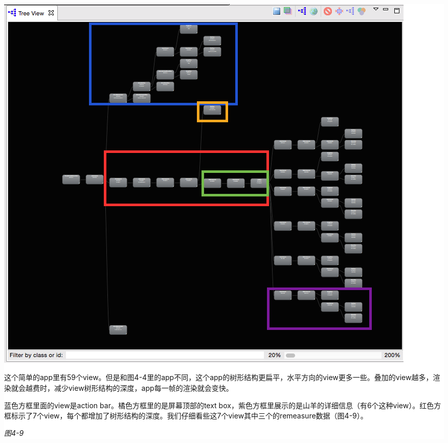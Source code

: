 ![](2/ui-optimization-8.png)

这个简单的app里有59个view。但是和图4-4里的app不同，这个app的树形结构更扁平，水平方向的view更多一些。叠加的view越多，渲染就会越费时，减少view树形结构的深度，app每一帧的渲染就会变快。

蓝色方框里面的view是action bar。橘色方框里的是屏幕顶部的text box，紫色方框里展示的是山羊的详细信息（有6个这种view）。红色方框标示了7个view，每个都增加了树形结构的深度。我们仔细看些这7个view其中三个的remeasure数据（图4-9）。

*图4-9*
